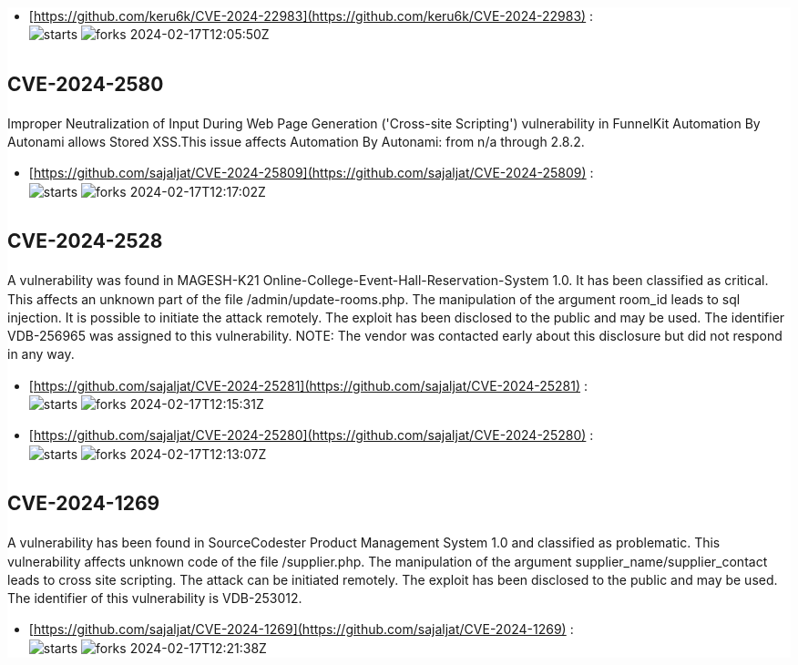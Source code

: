 - [https://github.com/keru6k/CVE-2024-22983](https://github.com/keru6k/CVE-2024-22983) :  
![starts](https://img.shields.io/github/stars/keru6k/CVE-2024-22983.svg) 
![forks](https://img.shields.io/github/forks/keru6k/CVE-2024-22983.svg) 
2024-02-17T12:05:50Z

## CVE-2024-2580
 Improper Neutralization of Input During Web Page Generation ('Cross-site Scripting') vulnerability in FunnelKit Automation By Autonami allows Stored XSS.This issue affects Automation By Autonami: from n/a through 2.8.2.

- [https://github.com/sajaljat/CVE-2024-25809](https://github.com/sajaljat/CVE-2024-25809) :  
![starts](https://img.shields.io/github/stars/sajaljat/CVE-2024-25809.svg) 
![forks](https://img.shields.io/github/forks/sajaljat/CVE-2024-25809.svg) 
2024-02-17T12:17:02Z

## CVE-2024-2528
 A vulnerability was found in MAGESH-K21 Online-College-Event-Hall-Reservation-System 1.0. It has been classified as critical. This affects an unknown part of the file /admin/update-rooms.php. The manipulation of the argument room_id leads to sql injection. It is possible to initiate the attack remotely. The exploit has been disclosed to the public and may be used. The identifier VDB-256965 was assigned to this vulnerability. NOTE: The vendor was contacted early about this disclosure but did not respond in any way.

- [https://github.com/sajaljat/CVE-2024-25281](https://github.com/sajaljat/CVE-2024-25281) :  
![starts](https://img.shields.io/github/stars/sajaljat/CVE-2024-25281.svg) 
![forks](https://img.shields.io/github/forks/sajaljat/CVE-2024-25281.svg) 
2024-02-17T12:15:31Z

- [https://github.com/sajaljat/CVE-2024-25280](https://github.com/sajaljat/CVE-2024-25280) :  
![starts](https://img.shields.io/github/stars/sajaljat/CVE-2024-25280.svg) 
![forks](https://img.shields.io/github/forks/sajaljat/CVE-2024-25280.svg) 
2024-02-17T12:13:07Z

## CVE-2024-1269
 A vulnerability has been found in SourceCodester Product Management System 1.0 and classified as problematic. This vulnerability affects unknown code of the file /supplier.php. The manipulation of the argument supplier_name/supplier_contact leads to cross site scripting. The attack can be initiated remotely. The exploit has been disclosed to the public and may be used. The identifier of this vulnerability is VDB-253012.

- [https://github.com/sajaljat/CVE-2024-1269](https://github.com/sajaljat/CVE-2024-1269) :  
![starts](https://img.shields.io/github/stars/sajaljat/CVE-2024-1269.svg) 
![forks](https://img.shields.io/github/forks/sajaljat/CVE-2024-1269.svg) 
2024-02-17T12:21:38Z
